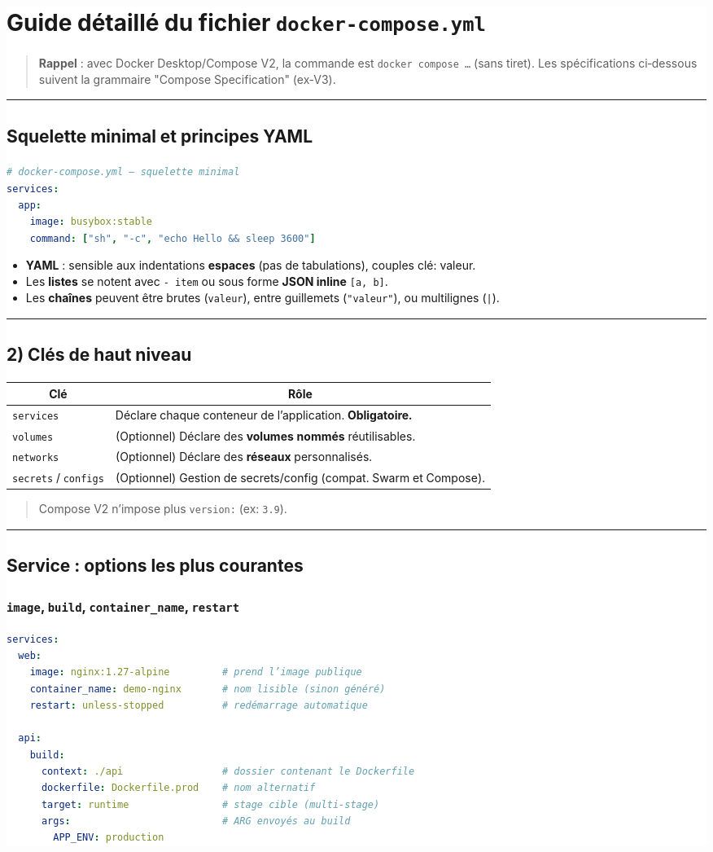 # Guide détaillé du fichier `docker-compose.yml`

> **Rappel** : avec Docker Desktop/Compose V2, la commande est `docker compose …` (sans tiret). Les spécifications ci‑dessous suivent la grammaire "Compose Specification" (ex‑V3).

---

## Squelette minimal et principes YAML

```yaml
# docker-compose.yml — squelette minimal
services:
  app:
    image: busybox:stable
    command: ["sh", "-c", "echo Hello && sleep 3600"]
```

* **YAML** : sensible aux indentations **espaces** (pas de tabulations), couples clé: valeur.
* Les **listes** se notent avec `- item` ou sous forme **JSON inline** `[a, b]`.
* Les **chaînes** peuvent être brutes (`valeur`), entre guillemets (`"valeur"`), ou multilignes (`|`).

---

## 2) Clés de haut niveau

| Clé                   | Rôle                                                              |
|-----------------------|-------------------------------------------------------------------|
| `services`            | Déclare chaque conteneur de l’application. **Obligatoire.**       |
| `volumes`             | (Optionnel) Déclare des **volumes nommés** réutilisables.         |
| `networks`            | (Optionnel) Déclare des **réseaux** personnalisés.                |
| `secrets` / `configs` | (Optionnel) Gestion de secrets/config (compat. Swarm et Compose). |

> Compose V2 n’impose plus `version:` (ex: `3.9`).

---

## Service : options les plus courantes

### `image`, `build`, `container_name`, `restart`

```yaml
services:
  web:
    image: nginx:1.27-alpine         # prend l’image publique
    container_name: demo-nginx       # nom lisible (sinon généré)
    restart: unless-stopped          # redémarrage automatique

  api:
    build:
      context: ./api                 # dossier contenant le Dockerfile
      dockerfile: Dockerfile.prod    # nom alternatif
      target: runtime                # stage cible (multi-stage)
      args:                          # ARG envoyés au build
        APP_ENV: production
```
